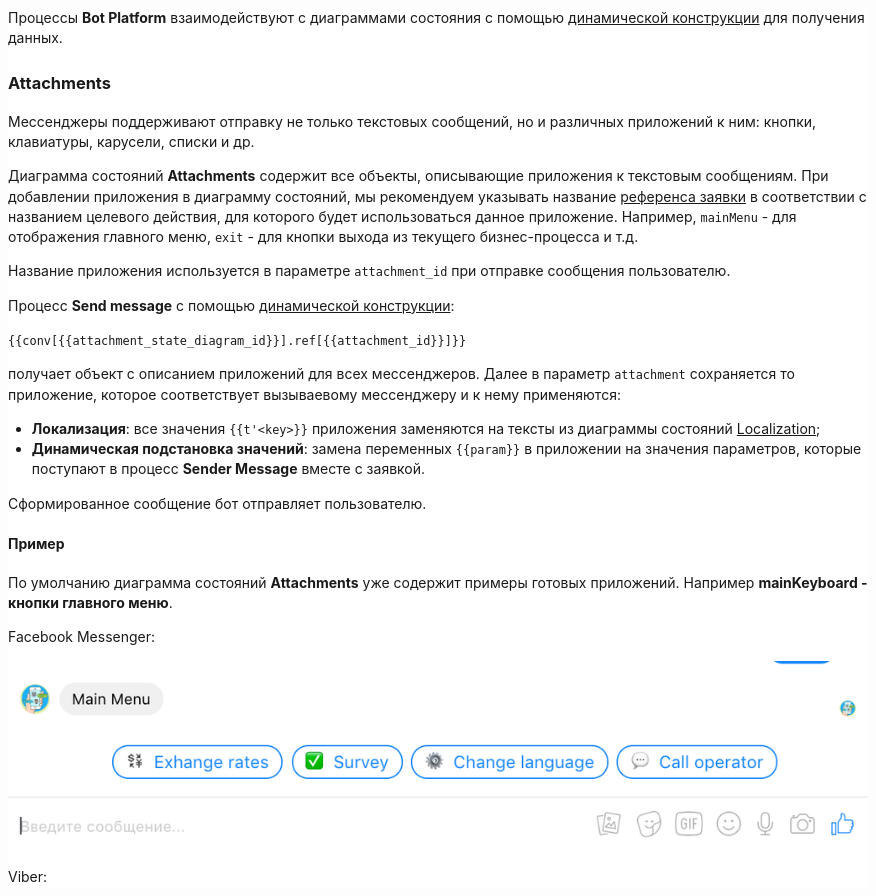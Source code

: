 Процессы **Bot Platform** взаимодействуют с диаграммами состояния с помощью [динамической конструкции](https://doc.corezoid.com/ru/interface/functions/getParamFromApp.html) для получения данных.


### Attachments

Мессенджеры поддерживают отправку не только текстовых сообщений, но и различных приложений к ним: кнопки, клавиатуры, карусели, списки и др.

Диаграмма состояний **Attachments** содержит все объекты, описывающие приложения к текстовым сообщениям. При добавлении приложения в диаграмму состояний, мы рекомендуем указывать название [референса заявки](https://doc.corezoid.com/ru/interface/tasks/) в соответствии с названием целевого действия, для которого будет использоваться данное приложение. Например, `mainMenu` - для отображения главного меню, `exit` - для кнопки выхода из текущего бизнес-процесса и т.д. 
   
  
Название приложения используется в параметре `attachment_id` при отправке сообщения пользователю.


Процесс **Send message** с помощью [динамической конструкции](https://doc.corezoid.com/ru/interface/functions/getParamFromApp.html):

    {{conv[{{attachment_state_diagram_id}}].ref[{{attachment_id}}]}}
    
получает объект с описанием приложений для всех мессенджеров. Далее в параметр `attachment` сохраняется то приложение, которое соответствует вызываевому мессенджеру и к нему применяются:
-  **Локализация**: все значения ```{{t'<key>}}``` приложения заменяются на тексты из диаграммы состояний [Localization](#localization);
-  **Динамическая подстановка значений**: замена переменных ```{{param}}``` в приложении на значения параметров, которые поступают в процесс **Sender Message** вместе с заявкой.
    
Сформированное сообщение бот отправляет пользователю.


  

#### Пример

По умолчанию диаграмма состояний **Attachments** уже содержит примеры готовых приложений. Например **mainKeyboard - кнопки главного меню**.

Facebook Messenger:

![img](img/main_keyboard_fb.png)


Viber:
